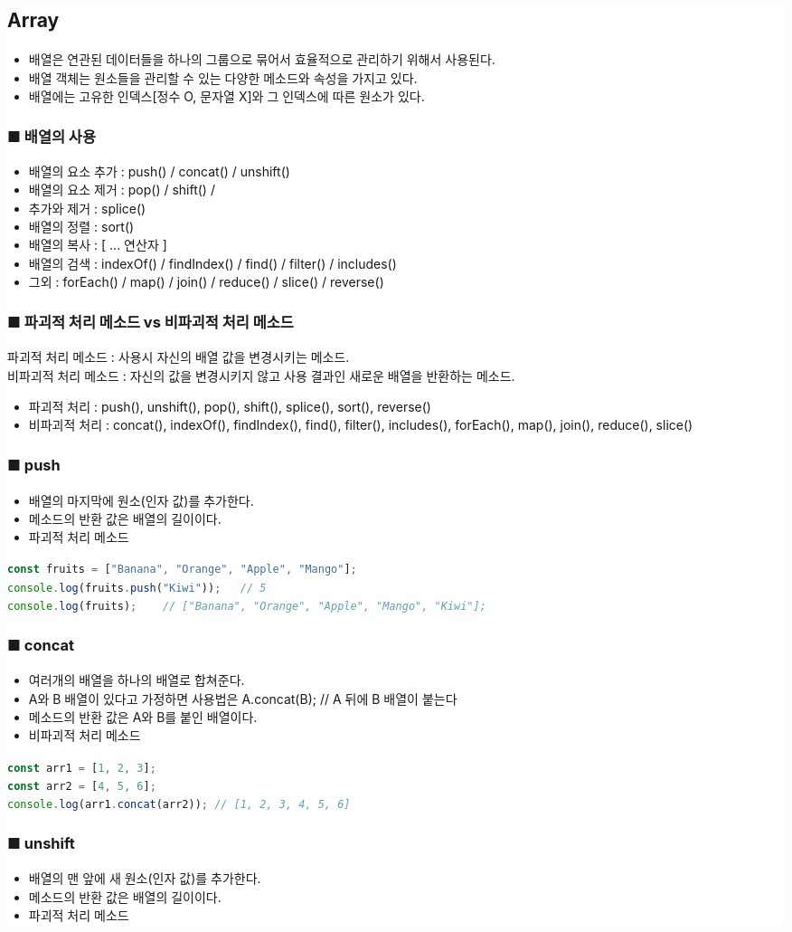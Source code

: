 Array
---------

- 배열은 연관된 데이터들을 하나의 그룹으로 묶어서 효율적으로 관리하기 위해서 사용된다. 
- 배열 객체는 원소들을 관리할 수 있는 다양한 메소드와 속성을 가지고 있다. 
- 배열에는 고유한 인덱스[정수 O, 문자열 X]와 그 인덱스에 따른 원소가 있다. 

### ■ 배열의 사용

- 배열의 요소 추가 : push() / concat() / unshift() 
- 배열의 요소 제거 : pop() / shift() / 
- 추가와 제거 : splice() 
- 배열의 정렬 : sort()
- 배열의 복사 : [ ... 연산자 ]
- 배열의 검색 : indexOf() / findIndex() / find() / filter() / includes()
- 그외 : forEach() / map() /  join() / reduce() / slice() / reverse()

### ■ 파괴적 처리 메소드 vs 비파괴적 처리 메소드

파괴적 처리 메소드 : 사용시 자신의 배열 값을 변경시키는 메소드. <br>
비파괴적 처리 메소드 : 자신의 값을 변경시키지 않고 사용 결과인 새로운 배열을 반환하는 메소드.

- 파괴적 처리 : push(), unshift(), pop(), shift(), splice(), sort(), reverse()
- 비파괴적 처리 : concat(), indexOf(), findIndex(), find(), filter(), includes(), forEach(), map(),  join(), reduce(), slice()

### ■ push
- 배열의 마지막에 원소(인자 값)를 추가한다. 
- 메소드의 반환 값은 배열의 길이이다.
- 파괴적 처리 메소드

``` javascript
const fruits = ["Banana", "Orange", "Apple", "Mango"];
console.log(fruits.push("Kiwi"));   // 5
console.log(fruits);    // ["Banana", "Orange", "Apple", "Mango", "Kiwi"];
```

### ■ concat
- 여러개의 배열을 하나의 배열로 합쳐준다. 
- A와 B 배열이 있다고 가정하면 사용법은 A.concat(B); // A 뒤에 B 배열이 붙는다
- 메소드의 반환 값은 A와 B를 붙인 배열이다.
- 비파괴적 처리 메소드

``` javascript
const arr1 = [1, 2, 3];
const arr2 = [4, 5, 6];
console.log(arr1.concat(arr2)); // [1, 2, 3, 4, 5, 6]
```

### ■ unshift
- 배열의 맨 앞에 새 원소(인자 값)를 추가한다.
- 메소드의 반환 값은 배열의 길이이다.
- 파괴적 처리 메소드

